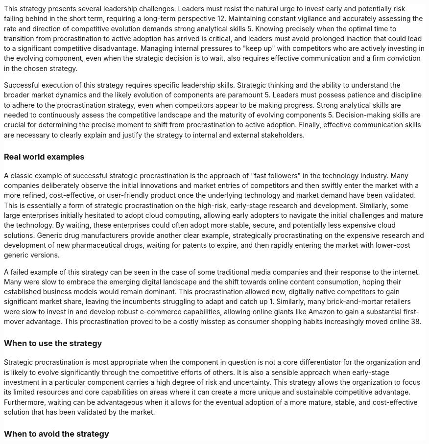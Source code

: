 This strategy presents several leadership challenges. Leaders must resist the natural urge to invest early and potentially risk falling behind in the short term, requiring a long-term perspective 12. Maintaining constant vigilance and accurately assessing the rate and direction of competitive evolution demands strong analytical skills 5. Knowing precisely when the optimal time to transition from procrastination to active adoption has arrived is critical, and leaders must avoid prolonged inaction that could lead to a significant competitive disadvantage. Managing internal pressures to "keep up" with competitors who are actively investing in the evolving component, even when the strategic decision is to wait, also requires effective communication and a firm conviction in the chosen strategy.

Successful execution of this strategy requires specific leadership skills. Strategic thinking and the ability to understand the broader market dynamics and the likely evolution of components are paramount 5. Leaders must possess patience and discipline to adhere to the procrastination strategy, even when competitors appear to be making progress. Strong analytical skills are needed to continuously assess the competitive landscape and the maturity of evolving components 5. Decision-making skills are crucial for determining the precise moment to shift from procrastination to active adoption. Finally, effective communication skills are necessary to clearly explain and justify the strategy to internal and external stakeholders.

### Real world examples

A classic example of successful strategic procrastination is the approach of "fast followers" in the technology industry. Many companies deliberately observe the initial innovations and market entries of competitors and then swiftly enter the market with a more refined, cost-effective, or user-friendly product once the underlying technology and market demand have been validated. This is essentially a form of strategic procrastination on the high-risk, early-stage research and development. Similarly, some large enterprises initially hesitated to adopt cloud computing, allowing early adopters to navigate the initial challenges and mature the technology. By waiting, these enterprises could often adopt more stable, secure, and potentially less expensive cloud solutions. Generic drug manufacturers provide another clear example, strategically procrastinating on the expensive research and development of new pharmaceutical drugs, waiting for patents to expire, and then rapidly entering the market with lower-cost generic versions.

A failed example of this strategy can be seen in the case of some traditional media companies and their response to the internet. Many were slow to embrace the emerging digital landscape and the shift towards online content consumption, hoping their established business models would remain dominant. This procrastination allowed new, digitally native competitors to gain significant market share, leaving the incumbents struggling to adapt and catch up 1. Similarly, many brick-and-mortar retailers were slow to invest in and develop robust e-commerce capabilities, allowing online giants like Amazon to gain a substantial first-mover advantage. This procrastination proved to be a costly misstep as consumer shopping habits increasingly moved online 38.

### When to use the strategy

Strategic procrastination is most appropriate when the component in question is not a core differentiator for the organization and is likely to evolve significantly through the competitive efforts of others. It is also a sensible approach when early-stage investment in a particular component carries a high degree of risk and uncertainty. This strategy allows the organization to focus its limited resources and core capabilities on areas where it can create a more unique and sustainable competitive advantage. Furthermore, waiting can be advantageous when it allows for the eventual adoption of a more mature, stable, and cost-effective solution that has been validated by the market.

### When to avoid the strategy
